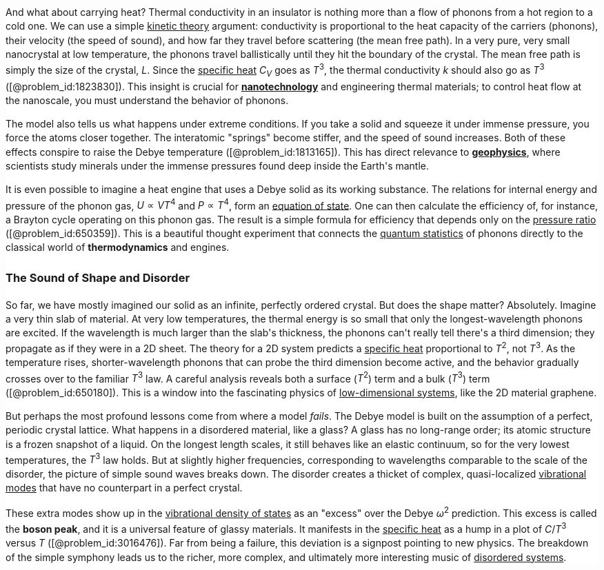 And what about carrying heat? Thermal conductivity in an insulator is nothing more than a flow of phonons from a hot region to a cold one. We can use a simple [kinetic theory](@article_id:136407) argument: conductivity is proportional to the heat capacity of the carriers (phonons), their velocity (the speed of sound), and how far they travel before scattering (the mean free path). In a very pure, very small nanocrystal at low temperature, the phonons travel ballistically until they hit the boundary of the crystal. The mean free path is simply the size of the crystal, $L$. Since the [specific heat](@article_id:136429) $C_V$ goes as $T^3$, the thermal conductivity $k$ should also go as $T^3$ ([@problem_id:1823830]). This insight is crucial for **[nanotechnology](@article_id:147743)** and engineering thermal materials; to control heat flow at the nanoscale, you must understand the behavior of phonons.

The model also tells us what happens under extreme conditions. If you take a solid and squeeze it under immense pressure, you force the atoms closer together. The interatomic "springs" become stiffer, and the speed of sound increases. Both of these effects conspire to raise the Debye temperature ([@problem_id:1813165]). This has direct relevance to **[geophysics](@article_id:146848)**, where scientists study minerals under the immense pressures found deep inside the Earth's mantle.

It is even possible to imagine a heat engine that uses a Debye solid as its working substance. The relations for internal energy and pressure of the phonon gas, $U \propto V T^4$ and $P \propto T^4$, form an [equation of state](@article_id:141181). One can then calculate the efficiency of, for instance, a Brayton cycle operating on this phonon gas. The result is a simple formula for efficiency that depends only on the [pressure ratio](@article_id:137204) ([@problem_id:650359]). This is a beautiful thought experiment that connects the [quantum statistics](@article_id:143321) of phonons directly to the classical world of **thermodynamics** and engines.

### The Sound of Shape and Disorder

So far, we have mostly imagined our solid as an infinite, perfectly ordered crystal. But does the shape matter? Absolutely. Imagine a very thin slab of material. At very low temperatures, the thermal energy is so small that only the longest-wavelength phonons are excited. If the wavelength is much larger than the slab's thickness, the phonons can't really tell there's a third dimension; they propagate as if they were in a 2D sheet. The theory for a 2D system predicts a [specific heat](@article_id:136429) proportional to $T^2$, not $T^3$. As the temperature rises, shorter-wavelength phonons that can probe the third dimension become active, and the behavior gradually crosses over to the familiar $T^3$ law. A careful analysis reveals both a surface ($T^2$) term and a bulk ($T^3$) term ([@problem_id:650180]). This is a window into the fascinating physics of [low-dimensional systems](@article_id:144969), like the 2D material graphene.

But perhaps the most profound lessons come from where a model *fails*. The Debye model is built on the assumption of a perfect, periodic crystal lattice. What happens in a disordered material, like a glass? A glass has no long-range order; its atomic structure is a frozen snapshot of a liquid. On the longest length scales, it still behaves like an elastic continuum, so for the very lowest temperatures, the $T^3$ law holds. But at slightly higher frequencies, corresponding to wavelengths comparable to the scale of the disorder, the picture of simple sound waves breaks down. The disorder creates a thicket of complex, quasi-localized [vibrational modes](@article_id:137394) that have no counterpart in a perfect crystal.

These extra modes show up in the [vibrational density of states](@article_id:142497) as an "excess" over the Debye $\omega^2$ prediction. This excess is called the **boson peak**, and it is a universal feature of glassy materials. It manifests in the [specific heat](@article_id:136429) as a hump in a plot of $C/T^3$ versus $T$ ([@problem_id:3016476]). Far from being a failure, this deviation is a signpost pointing to new physics. The breakdown of the simple symphony leads us to the richer, more complex, and ultimately more interesting music of [disordered systems](@article_id:144923).
